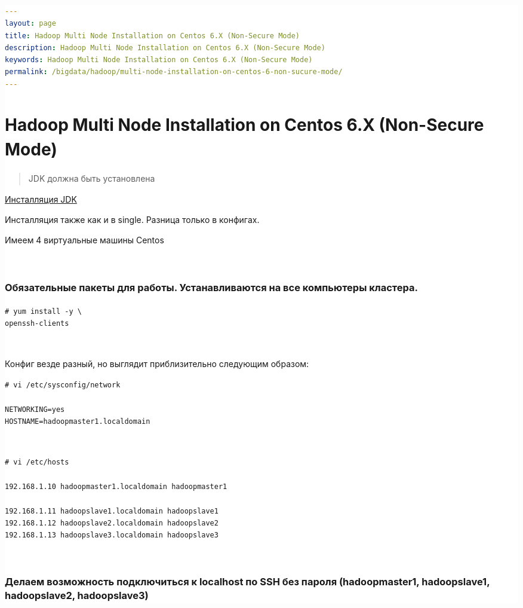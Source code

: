 ```yaml
---
layout: page
title: Hadoop Multi Node Installation on Centos 6.X (Non-Secure Mode)
description: Hadoop Multi Node Installation on Centos 6.X (Non-Secure Mode)
keywords: Hadoop Multi Node Installation on Centos 6.X (Non-Secure Mode)
permalink: /bigdata/hadoop/multi-node-installation-on-centos-6-non-sucure-mode/
---
```


# Hadoop Multi Node Installation on Centos 6.X (Non-Secure Mode)

> JDK должна быть установлена

<a href="https://javadev.org/devtools/jdk/install/linux/">Инсталляция JDK</a>

Инсталляция также как и в single.
Разница только в конфигах.

Имеем 4 виртуальные машины Centos

<br/>

### Обязательные пакеты для работы. Устанавливаются на все компьютеры кластера.

    # yum install -y \
    openssh-clients

<br/>

Конфиг везде разный, но выглядит приблизительно следующим образом:

    # vi /etc/sysconfig/network

    NETWORKING=yes
    HOSTNAME=hadoopmaster1.localdomain

<br/>

    # vi /etc/hosts

    192.168.1.10 hadoopmaster1.localdomain hadoopmaster1

    192.168.1.11 hadoopslave1.localdomain hadoopslave1
    192.168.1.12 hadoopslave2.localdomain hadoopslave2
    192.168.1.13 hadoopslave3.localdomain hadoopslave3

<br/>

### Делаем возможность подключиться к localhost по SSH без пароля (hadoopmaster1, hadoopslave1, hadoopslave2, hadoopslave3)

